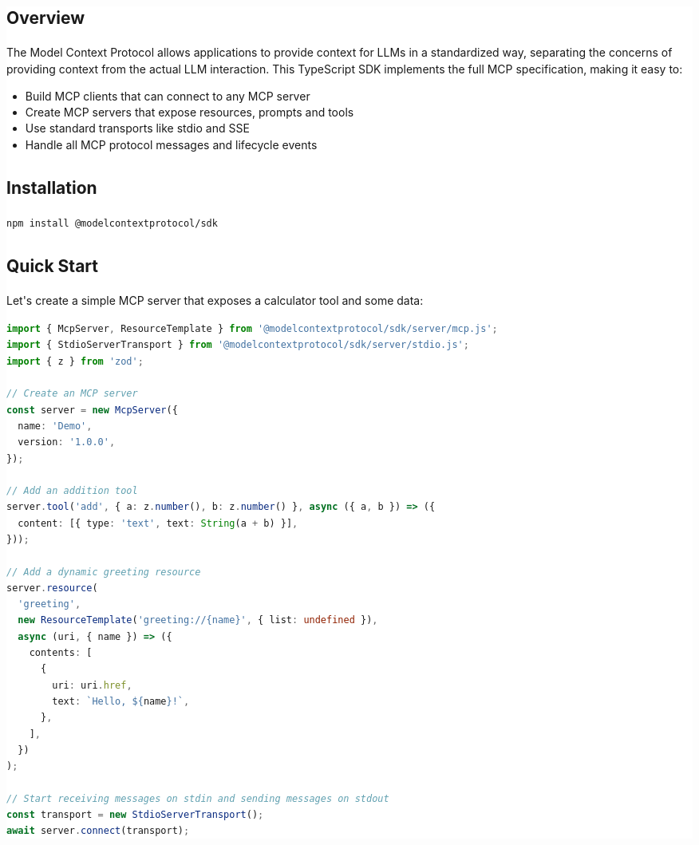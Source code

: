 ## Overview

The Model Context Protocol allows applications to provide context for LLMs in a standardized way, separating the concerns of providing context from the actual LLM interaction. This TypeScript SDK implements the full MCP specification, making it easy to:

- Build MCP clients that can connect to any MCP server
- Create MCP servers that expose resources, prompts and tools
- Use standard transports like stdio and SSE
- Handle all MCP protocol messages and lifecycle events

## Installation

```bash
npm install @modelcontextprotocol/sdk
```

## Quick Start

Let's create a simple MCP server that exposes a calculator tool and some data:

```typescript
import { McpServer, ResourceTemplate } from '@modelcontextprotocol/sdk/server/mcp.js';
import { StdioServerTransport } from '@modelcontextprotocol/sdk/server/stdio.js';
import { z } from 'zod';

// Create an MCP server
const server = new McpServer({
  name: 'Demo',
  version: '1.0.0',
});

// Add an addition tool
server.tool('add', { a: z.number(), b: z.number() }, async ({ a, b }) => ({
  content: [{ type: 'text', text: String(a + b) }],
}));

// Add a dynamic greeting resource
server.resource(
  'greeting',
  new ResourceTemplate('greeting://{name}', { list: undefined }),
  async (uri, { name }) => ({
    contents: [
      {
        uri: uri.href,
        text: `Hello, ${name}!`,
      },
    ],
  })
);

// Start receiving messages on stdin and sending messages on stdout
const transport = new StdioServerTransport();
await server.connect(transport);
```


[homepage]: https://www.contributor-covenant.org